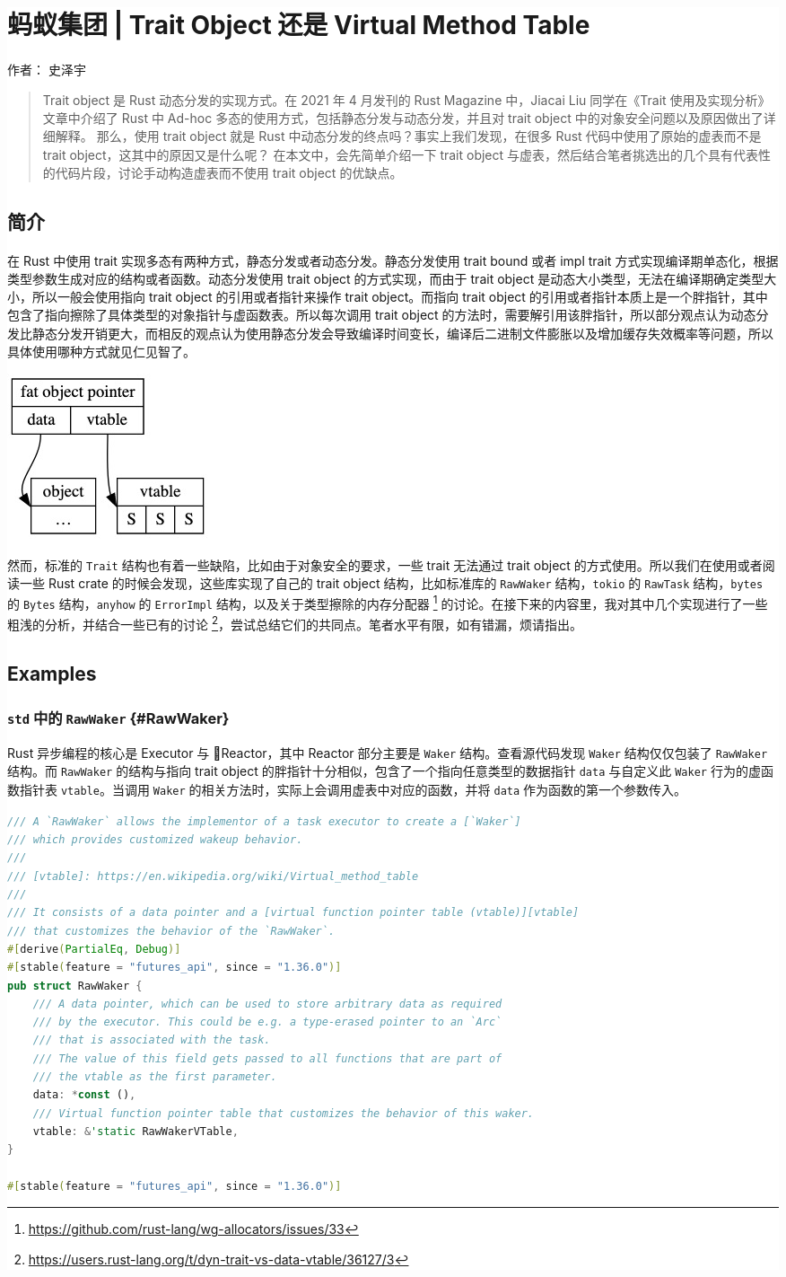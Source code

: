 # 蚂蚁集团 | Trait Object 还是 Virtual Method Table

作者： 史泽宇

> Trait object 是 Rust 动态分发的实现方式。在 2021 年 4 月发刊的 Rust Magazine 中，Jiacai Liu 同学在《Trait 使用及实现分析》文章中介绍了 Rust 中 Ad-hoc 多态的使用方式，包括静态分发与动态分发，并且对 trait object 中的对象安全问题以及原因做出了详细解释。
> 那么，使用 trait object 就是 Rust 中动态分发的终点吗？事实上我们发现，在很多 Rust 代码中使用了原始的虚表而不是 trait object，这其中的原因又是什么呢？
> 在本文中，会先简单介绍一下 trait object 与虚表，然后结合笔者挑选出的几个具有代表性的代码片段，讨论手动构造虚表而不使用 trait object 的优缺点。

## 简介

在 Rust 中使用 trait 实现多态有两种方式，静态分发或者动态分发。静态分发使用 trait bound 或者 impl trait 方式实现编译期单态化，根据类型参数生成对应的结构或者函数。动态分发使用 trait object 的方式实现，而由于 trait object 是动态大小类型，无法在编译期确定类型大小，所以一般会使用指向 trait object 的引用或者指针来操作 trait object。而指向 trait object 的引用或者指针本质上是一个胖指针，其中包含了指向擦除了具体类型的对象指针与虚函数表。所以每次调用 trait object 的方法时，需要解引用该胖指针，所以部分观点认为动态分发比静态分发开销更大，而相反的观点认为使用静态分发会导致编译时间变长，编译后二进制文件膨胀以及增加缓存失效概率等问题，所以具体使用哪种方式就见仁见智了。

![trait object](./image/ant/1.jpeg)

然而，标准的 `Trait` 结构也有着一些缺陷，比如由于对象安全的要求，一些 trait 无法通过 trait object 的方式使用。所以我们在使用或者阅读一些 Rust crate 的时候会发现，这些库实现了自己的 trait object 结构，比如标准库的 `RawWaker` 结构，`tokio` 的 `RawTask` 结构，`bytes` 的 `Bytes` 结构，`anyhow` 的 `ErrorImpl` 结构，以及关于类型擦除的内存分配器 [^1] 的讨论。在接下来的内容里，我对其中几个实现进行了一些粗浅的分析，并结合一些已有的讨论 [^2]，尝试总结它们的共同点。笔者水平有限，如有错漏，烦请指出。

## Examples



### `std` 中的 `RawWaker` {#RawWaker}

Rust 异步编程的核心是 Executor 与 Reactor，其中 Reactor 部分主要是 `Waker` 结构。查看源代码发现 `Waker` 结构仅仅包装了 `RawWaker` 结构。而 `RawWaker` 的结构与指向 trait object 的胖指针十分相似，包含了一个指向任意类型的数据指针 `data` 与自定义此 `Waker` 行为的虚函数指针表 `vtable`。当调用 `Waker` 的相关方法时，实际上会调用虚表中对应的函数，并将 `data` 作为函数的第一个参数传入。

```Rust
/// A `RawWaker` allows the implementor of a task executor to create a [`Waker`]
/// which provides customized wakeup behavior.
///
/// [vtable]: https://en.wikipedia.org/wiki/Virtual_method_table
///
/// It consists of a data pointer and a [virtual function pointer table (vtable)][vtable]
/// that customizes the behavior of the `RawWaker`.
#[derive(PartialEq, Debug)]
#[stable(feature = "futures_api", since = "1.36.0")]
pub struct RawWaker {
    /// A data pointer, which can be used to store arbitrary data as required
    /// by the executor. This could be e.g. a type-erased pointer to an `Arc`
    /// that is associated with the task.
    /// The value of this field gets passed to all functions that are part of
    /// the vtable as the first parameter.
    data: *const (),
    /// Virtual function pointer table that customizes the behavior of this waker.
    vtable: &'static RawWakerVTable,
}

#[stable(feature = "futures_api", since = "1.36.0")]
```

[^1]: https://github.com/rust-lang/wg-allocators/issues/33
[^2]: https://users.rust-lang.org/t/dyn-trait-vs-data-vtable/36127/3
[^3]: https://boats.gitlab.io/blog/post/wakers-i/